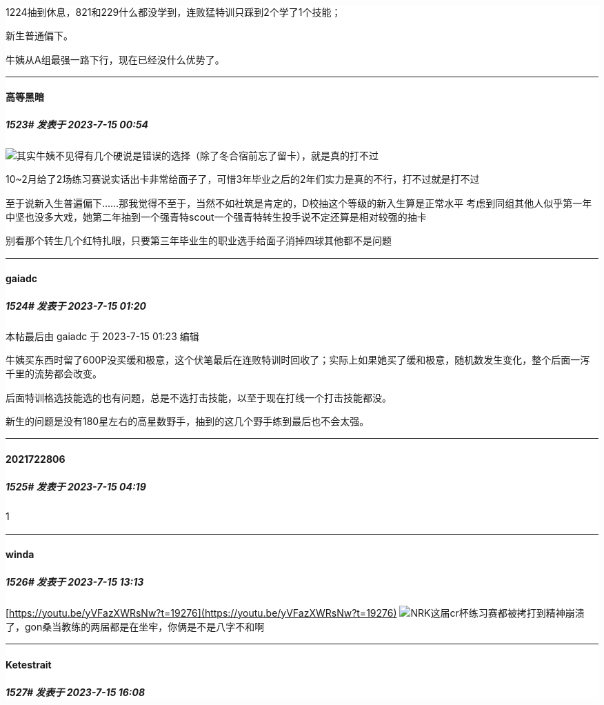 1224抽到休息，821和229什么都没学到，连败猛特训只踩到2个学了1个技能；

新生普通偏下。

牛姨从A组最强一路下行，现在已经没什么优势了。


*****

####  高等黑暗  
##### 1523#       发表于 2023-7-15 00:54

<img src="https://static.saraba1st.com/image/smiley/face2017/066.png" referrerpolicy="no-referrer">其实牛姨不见得有几个硬说是错误的选择（除了冬合宿前忘了留卡），就是真的打不过

10~2月给了2场练习赛说实话出卡非常给面子了，可惜3年毕业之后的2年们实力是真的不行，打不过就是打不过

至于说新入生普遍偏下……那我觉得不至于，当然不如社筑是肯定的，D校抽这个等级的新入生算是正常水平 考虑到同组其他人似乎第一年中坚也没多大戏，她第二年抽到一个强青特scout一个强青特转生投手说不定还算是相对较强的抽卡

别看那个转生几个红特扎眼，只要第三年毕业生的职业选手给面子消掉四球其他都不是问题


*****

####  gaiadc  
##### 1524#       发表于 2023-7-15 01:20

 本帖最后由 gaiadc 于 2023-7-15 01:23 编辑 

牛姨买东西时留了600P没买缓和极意，这个伏笔最后在连败特训时回收了；实际上如果她买了缓和极意，随机数发生变化，整个后面一泻千里的流势都会改变。

后面特训格选技能选的也有问题，总是不选打击技能，以至于现在打线一个打击技能都没。

新生的问题是没有180星左右的高星数野手，抽到的这几个野手练到最后也不会太强。


*****

####  2021722806  
##### 1525#       发表于 2023-7-15 04:19

1


*****

####  winda  
##### 1526#       发表于 2023-7-15 13:13

[https://youtu.be/yVFazXWRsNw?t=19276](https://youtu.be/yVFazXWRsNw?t=19276)
<img src="https://static.saraba1st.com/image/smiley/face2017/066.png" referrerpolicy="no-referrer">NRK这届cr杯练习赛都被拷打到精神崩溃了，gon桑当教练的两届都是在坐牢，你俩是不是八字不和啊


*****

####  Ketestrait  
##### 1527#       发表于 2023-7-15 16:08
